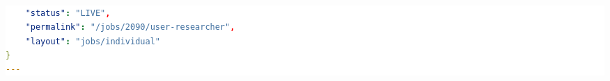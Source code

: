 ```yaml
	"status": "LIVE",
	"permalink": "/jobs/2090/user-researcher",
	"layout": "jobs/individual"
}
---
```
